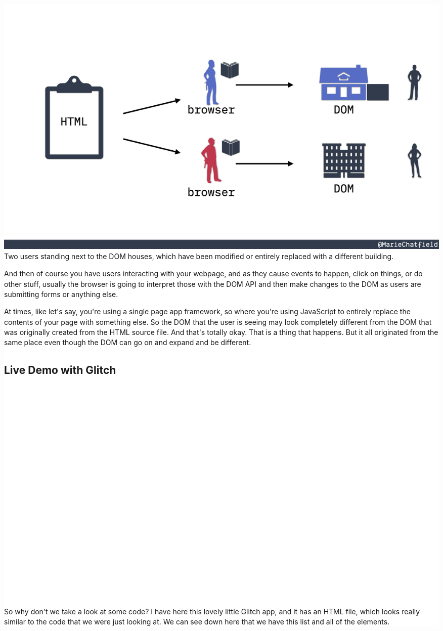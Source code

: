   <img class="figure__image" src="/blog/html-vs-dom/slide_metaphor_changes.png" alt="">
  <figcaption class="figure__caption" markdown="block">
Two users standing next to the DOM houses, which have been modified or entirely replaced with a different building.
</figcaption>
</figure>

And then of course you have users interacting with your webpage, and as they cause events to happen, click on things, or do other stuff, usually the browser is going to interpret those with the DOM API and then make changes to the DOM as users are submitting forms or anything else.

At times, like let's say, you're using a single page app framework, so where you're using JavaScript to entirely replace the contents of your page with something else. So the DOM that the user is seeing may look completely different from the DOM that was originally created from the HTML source file. And that's totally okay. That is a thing that happens. But it all originated from the same place even though the DOM can go on and expand and be different.

## Live Demo with Glitch

<div class="glitch-embed-wrap" style="height: 420px; width: 100%;">
  <iframe
    src="https://glitch.com/embed/#!/embed/html-vs-dom?path=views/index.html&previewSize=0"
    alt="html-vs-dom on Glitch"
    style="height: 100%; width: 100%; border: 0;">
  </iframe>
</div>

So why don't we take a look at some code? I have here this lovely little Glitch app, and it has an HTML file, which looks really similar to the code that we were just looking at. We can see down here that we have this list and all of the elements.
